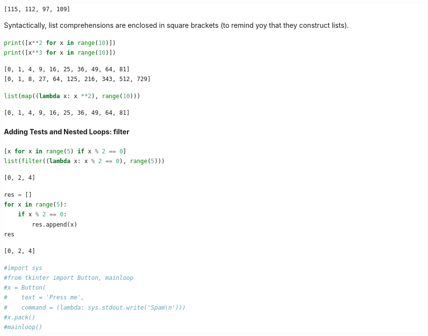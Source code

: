 


    [115, 112, 97, 109]



Syntactically, list comprehensions are enclosed in square brackets (to remind yoy that they construct lists).


```python
print([x**2 for x in range(10)])
print([x**3 for x in range(10)])
```

    [0, 1, 4, 9, 16, 25, 36, 49, 64, 81]
    [0, 1, 8, 27, 64, 125, 216, 343, 512, 729]



```python
list(map((lambda x: x **2), range(10)))
```




    [0, 1, 4, 9, 16, 25, 36, 49, 64, 81]



#### Adding Tests and Nested Loops: filter


```python
[x for x in range(5) if x % 2 == 0]
list(filter((lambda x: x % 2 == 0), range(5)))
```




    [0, 2, 4]




```python
res = []
for x in range(5):
    if x % 2 == 0:
        res.append(x)
res
```




    [0, 2, 4]




```python
#import sys
#from tkinter import Button, mainloop
#x = Button(
#    text = 'Press me',
#    command = (lambda: sys.stdout.write('Spam\n')))
#x.pack()
#mainloop()
```
